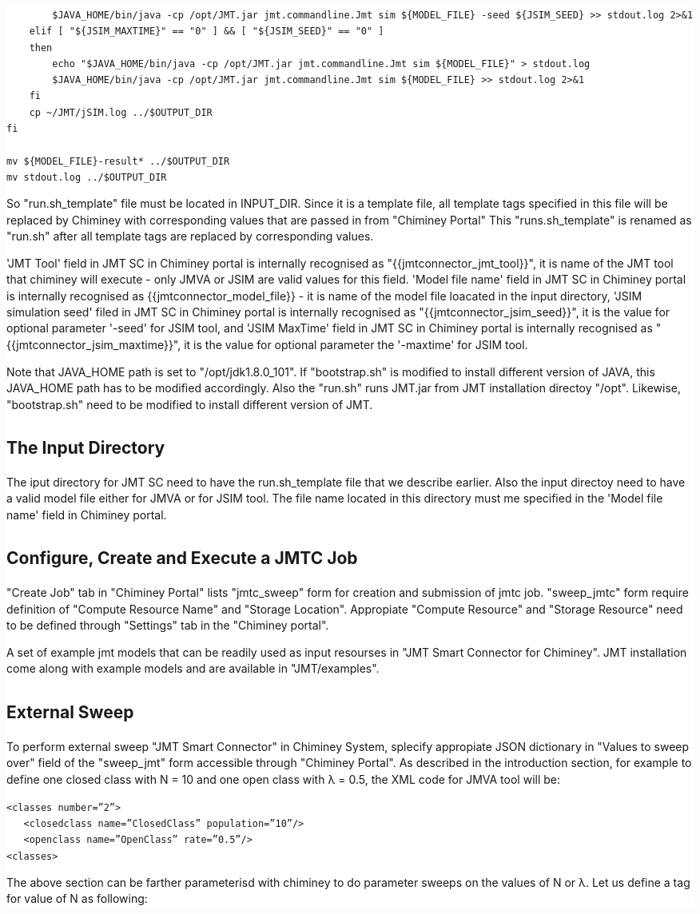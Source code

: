 ```
        $JAVA_HOME/bin/java -cp /opt/JMT.jar jmt.commandline.Jmt sim ${MODEL_FILE} -seed ${JSIM_SEED} >> stdout.log 2>&1
    elif [ "${JSIM_MAXTIME}" == "0" ] && [ "${JSIM_SEED}" == "0" ]
    then
        echo "$JAVA_HOME/bin/java -cp /opt/JMT.jar jmt.commandline.Jmt sim ${MODEL_FILE}" > stdout.log
        $JAVA_HOME/bin/java -cp /opt/JMT.jar jmt.commandline.Jmt sim ${MODEL_FILE} >> stdout.log 2>&1
    fi
    cp ~/JMT/jSIM.log ../$OUTPUT_DIR
fi

mv ${MODEL_FILE}-result* ../$OUTPUT_DIR
mv stdout.log ../$OUTPUT_DIR
```
So "run.sh_template" file must be located in INPUT_DIR. Since it is a template file, all template tags specified in this file will be replaced by Chiminey with corresponding values that are passed in from "Chiminey Portal" This "runs.sh_template" is renamed as "run.sh" after all template tags are replaced by corresponding values. 

'JMT Tool' field in JMT SC in Chiminey portal is internally recognised as "{{jmtconnector_jmt_tool}}", it is name of the JMT tool that chiminey will execute - only JMVA or JSIM are valid values for this field. 'Model file name' field in JMT SC in Chiminey portal is internally recognised as {{jmtconnector_model_file}} - it is name of the model file loacated in the input directory, 'JSIM simulation seed' filed in JMT SC in Chiminey portal is internally recognised as "{{jmtconnector_jsim_seed}}", it is the value for optional parameter '-seed' for JSIM tool, and 'JSIM MaxTime' field in JMT SC in Chiminey portal is internally recognised as "{{jmtconnector_jsim_maxtime}}", it is the value for optional parameter the '-maxtime' for JSIM tool. 

Note that JAVA_HOME path is set to "/opt/jdk1.8.0_101". If "bootstrap.sh" is modified to install different version of JAVA, this JAVA_HOME path has to be modified accordingly. Also the "run.sh" runs JMT.jar from JMT installation directoy "/opt". Likewise, "bootstrap.sh" need to be modified to install different version of JMT.

The Input Directory
-------------------
The iput directory for JMT SC need to have the run.sh_template file that we describe earlier. Also the input directoy need to have a valid model file either for JMVA or for JSIM tool. The file name located in this directory must me specified in the 'Model file name' field in Chiminey portal.

Configure, Create and Execute a JMTC Job
------------------------------------------
"Create Job" tab in "Chiminey Portal" lists "jmtc_sweep" form for creation and submission of jmtc job. "sweep_jmtc" form require definition of "Compute Resource Name" and "Storage Location". Appropiate "Compute Resource" and "Storage Resource" need to be defined  through "Settings" tab in the "Chiminey portal".

A set of example jmt models that can be readily used as input resourses in "JMT Smart Connector for Chiminey". JMT installation come along with example models and are available in "JMT/examples". 


External Sweep
--------------
To perform external sweep "JMT Smart Connector" in Chiminey System, splecify appropiate JSON dictionary in "Values to sweep over" field  of the "sweep_jmt" form accessible through "Chiminey Portal". As described in the introduction section, for example to define one closed class with N = 10 and one open class with λ = 0.5,  the XML code for JMVA tool will be:
```
<classes number=”2”>
   <closedclass name=”ClosedClass” population=”10”/>
   <openclass name=”OpenClass” rate=”0.5”/>
<classes>
```
The above section can be farther parameterisd with chiminey to do parameter sweeps on the values of N or λ. Let us define a tag for value of N as following:
```
```